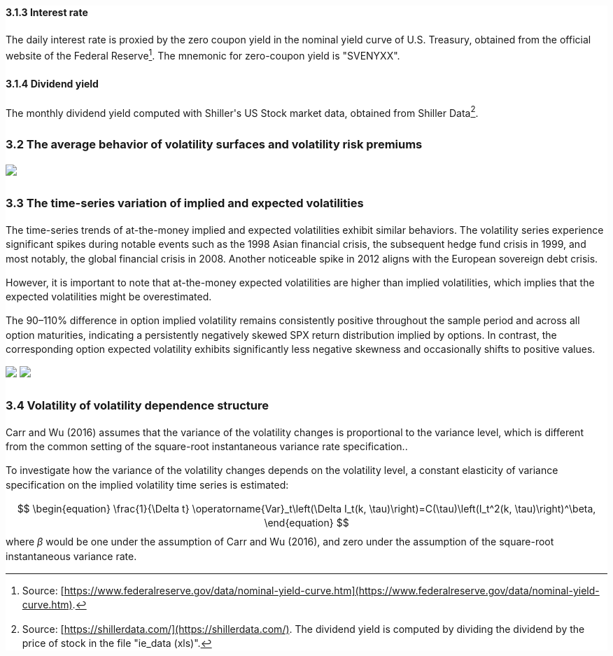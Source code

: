 #### 3.1.3 Interest rate
The daily interest rate is proxied by the zero coupon yield in the nominal yield curve of U.S. Treasury, obtained from the official website of the Federal Reserve[^2]. The mnemonic for zero-coupon yield is "SVENYXX".

#### 3.1.4 Dividend yield
The monthly dividend yield computed with Shiller's US Stock market data, obtained from Shiller Data[^3]. 

### 3.2 The average behavior of volatility surfaces and volatility risk premiums

<img src="https://s2.loli.net/2024/12/31/FaBmOKXEfQbh9wq.png" />

### 3.3 The time-series variation of implied and expected volatilities

The time-series trends of at-the-money implied and expected volatilities exhibit similar behaviors. The volatility series experience significant spikes during notable events such as the 1998 Asian financial crisis, the subsequent hedge fund crisis in 1999, and most notably, the global financial crisis in 2008. Another noticeable spike in 2012 aligns with the European sovereign debt crisis. 

However, it is important to note that at-the-money expected volatilities are higher than implied volatilities, which implies that the expected volatilities might be overestimated.

The 90–110\% difference in option implied volatility remains consistently positive throughout the sample period and across all option maturities, indicating a persistently negatively skewed SPX return distribution implied by options. In contrast, the corresponding option expected volatility exhibits significantly less negative skewness and occasionally shifts to positive values.


<img src="https://s2.loli.net/2024/12/31/qG6kIWytXYgCji7.png" />

<img src="https://s2.loli.net/2024/12/31/r64hV5mGY7Molnk.png" />

### 3.4 Volatility of volatility dependence structure

Carr and Wu (2016) assumes that the variance of the volatility changes is proportional to the variance level, which is different from the common setting of the square-root instantaneous variance rate specification.. 

To investigate how the variance of the volatility changes depends on the volatility level, a constant elasticity of variance specification on the implied volatility time series is estimated:

$$
\begin{equation}
    \frac{1}{\Delta t} \operatorname{Var}_t\left(\Delta I_t(k, \tau)\right)=C(\tau)\left(I_t^2(k, \tau)\right)^\beta,
\end{equation}
$$
where $\beta$ would be one under the assumption of Carr and Wu (2016), and zero under the assumption of the square-root instantaneous variance rate. 


[^-1]: VGVV 是 Vega-Gamma-Vanna-Volga 的缩写。
[^-11]: 注意这里是 variance 而非 volatility。
[^0]: Option Expected Volatility is a new concept proposed in Carr and Wu (2016). The definition of OEV can be seen [in this subsection](#definition-of-orv-and-oev).
[^1]: It is important to note that the PDE is derived for the relation which the stochastic terms must satisfy to avoid dynamic arbitrage. In other words, **this PDE is not used for solving the value function $B(S_t, I_t, t)$ (since it is already given),** and the coefficients in the SDE are not deterministic as well.
[^2]: Source: [https://www.federalreserve.gov/data/nominal-yield-curve.htm](https://www.federalreserve.gov/data/nominal-yield-curve.htm).
[^3]: Source: [https://shillerdata.com/](https://shillerdata.com/). The dividend yield is computed by dividing the dividend by the price of stock in the file "ie_data (xls)".
[^ukf]: 个人感觉这篇讲解卡尔曼滤波的教程很易读： https://github.com/rlabbe/Kalman-and-Bayesian-Filters-in-Python。
[^carr-and-wu]: Peter Carr, Liuren Wu,